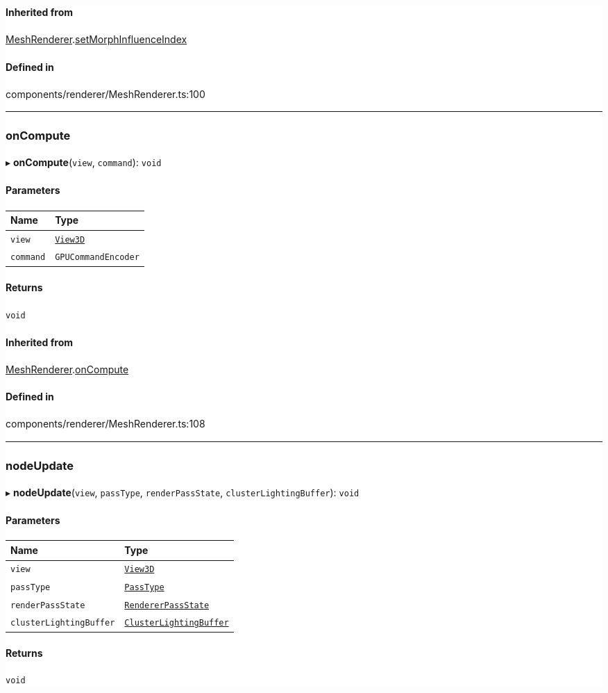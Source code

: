 #### Inherited from

[MeshRenderer](MeshRenderer.md).[setMorphInfluenceIndex](MeshRenderer.md#setmorphinfluenceindex)

#### Defined in

components/renderer/MeshRenderer.ts:100

___

### onCompute

▸ **onCompute**(`view`, `command`): `void`

#### Parameters

| Name | Type |
| :------ | :------ |
| `view` | [`View3D`](View3D.md) |
| `command` | `GPUCommandEncoder` |

#### Returns

`void`

#### Inherited from

[MeshRenderer](MeshRenderer.md).[onCompute](MeshRenderer.md#oncompute)

#### Defined in

components/renderer/MeshRenderer.ts:108

___

### nodeUpdate

▸ **nodeUpdate**(`view`, `passType`, `renderPassState`, `clusterLightingBuffer`): `void`

#### Parameters

| Name | Type |
| :------ | :------ |
| `view` | [`View3D`](View3D.md) |
| `passType` | [`PassType`](../enums/PassType.md) |
| `renderPassState` | [`RendererPassState`](RendererPassState.md) |
| `clusterLightingBuffer` | [`ClusterLightingBuffer`](ClusterLightingBuffer.md) |

#### Returns

`void`
